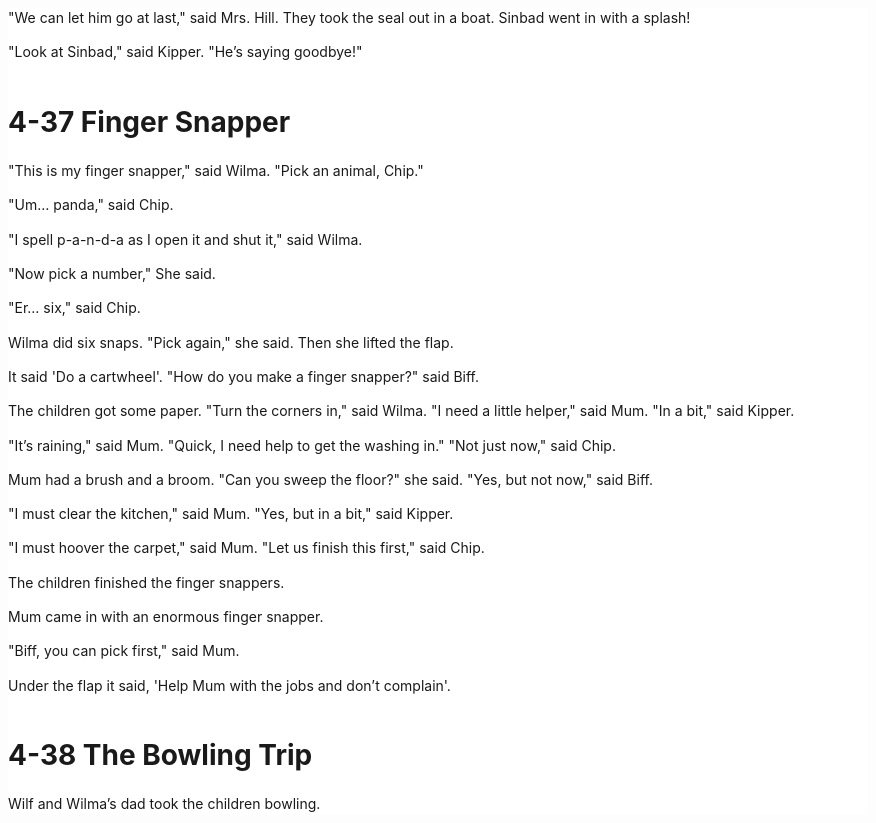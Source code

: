 "We can let him go at last," said Mrs. Hill.
They took the seal out in a boat.
Sinbad went in with a splash!

"Look at Sinbad," said Kipper.
"He’s saying goodbye!"

# 4-37 Finger Snapper

"This is my finger snapper," said Wilma.
"Pick an animal, Chip."

"Um… panda," said Chip.

"I spell p-a-n-d-a as I open it and shut it," said Wilma.

"Now pick a number," She said.

"Er… six," said Chip.

Wilma did six snaps.
"Pick again," she said.
Then she lifted the flap.

It said 'Do a cartwheel'.
"How do you make a finger snapper?" said Biff.

The children got some paper.
"Turn the corners in," said Wilma.
"I need a little helper," said Mum.
"In a bit," said Kipper.

"It’s raining," said Mum.
"Quick, I need help to get the washing in."
"Not just now," said Chip.

Mum had a brush and a broom.
"Can you sweep the floor?" she said.
"Yes, but not now," said Biff.

"I must clear the kitchen," said Mum.
"Yes, but in a bit," said Kipper.

"I must hoover the carpet," said Mum.
"Let us finish this first," said Chip.

The children finished the finger snappers.

Mum came in with an enormous finger snapper.

"Biff, you can pick first," said Mum.

Under the flap it said, 'Help Mum with the jobs and don’t complain'.

# 4-38 The Bowling Trip

Wilf and Wilma’s dad took the children bowling.
